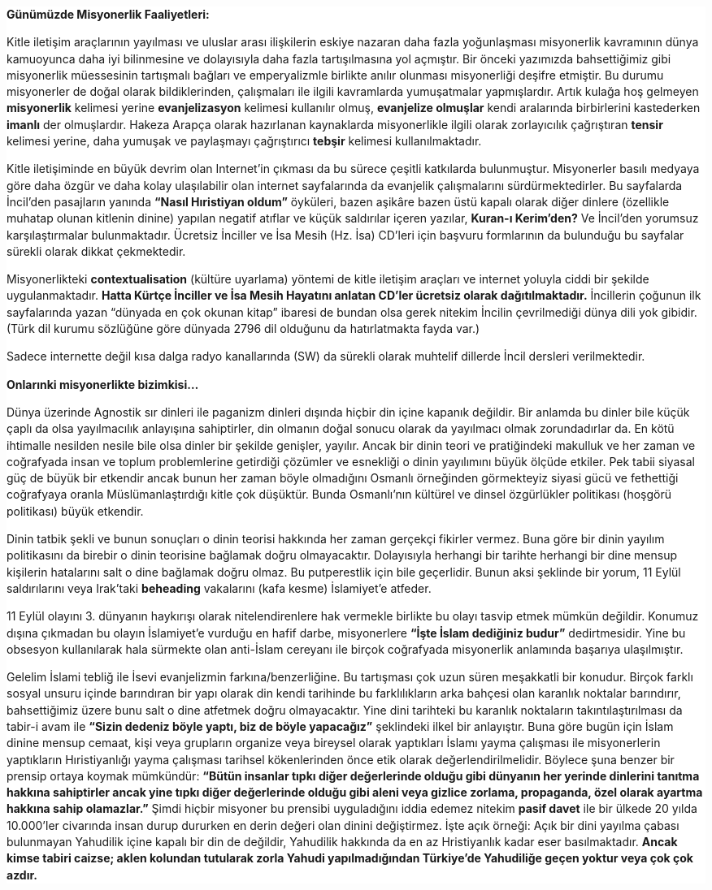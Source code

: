 **Günümüzde Misyonerlik Faaliyetleri:**

Kitle iletişim araçlarının yayılması ve uluslar arası ilişkilerin eskiye nazaran daha fazla yoğunlaşması misyonerlik kavramının dünya kamuoyunca daha iyi bilinmesine ve dolayısıyla daha fazla tartışılmasına yol açmıştır. Bir önceki yazımızda bahsettiğimiz gibi misyonerlik müessesinin tartışmalı bağları ve emperyalizmle birlikte anılır olunması misyonerliği deşifre etmiştir. Bu durumu misyonerler de doğal olarak bildiklerinden, çalışmaları ile ilgili kavramlarda yumuşatmalar yapmışlardır. Artık kulağa hoş gelmeyen **misyonerlik** kelimesi yerine **evanjelizasyon** kelimesi kullanılır olmuş, **evanjelize olmuşlar** kendi aralarında birbirlerini kastederken **imanlı** der olmuşlardır. Hakeza Arapça olarak hazırlanan kaynaklarda misyonerlikle ilgili olarak zorlayıcılık çağrıştıran **tensir** kelimesi yerine, daha yumuşak ve paylaşmayı çağrıştırıcı **tebşir** kelimesi kullanılmaktadır.

Kitle iletişiminde en büyük devrim olan Internet’in çıkması da bu sürece çeşitli katkılarda bulunmuştur. Misyonerler basılı medyaya göre daha özgür ve daha kolay ulaşılabilir olan internet sayfalarında da evanjelik çalışmalarını sürdürmektedirler. Bu sayfalarda İncil’den pasajların yanında **“Nasıl Hıristiyan oldum”** öyküleri, bazen aşikâre bazen üstü kapalı olarak diğer dinlere (özellikle muhatap olunan kitlenin dinine) yapılan negatif atıflar ve küçük saldırılar içeren yazılar, **Kuran-ı Kerim’den?** Ve İncil’den yorumsuz karşılaştırmalar bulunmaktadır. Ücretsiz İnciller ve İsa Mesih (Hz. İsa) CD’leri için başvuru formlarının da bulunduğu bu sayfalar sürekli olarak dikkat çekmektedir.

Misyonerlikteki **contextualisation** (kültüre uyarlama) yöntemi de kitle iletişim araçları ve internet yoluyla ciddi bir şekilde uygulanmaktadır. **Hatta Kürtçe İnciller ve İsa Mesih Hayatını anlatan CD’ler ücretsiz olarak dağıtılmaktadır.** İncillerin çoğunun ilk sayfalarında yazan “dünyada en çok okunan kitap” ibaresi de bundan olsa gerek nitekim İncilin çevrilmediği dünya dili yok gibidir. (Türk dil kurumu sözlüğüne göre dünyada 2796 dil olduğunu da hatırlatmakta fayda var.)

Sadece internette değil kısa dalga radyo kanallarında (SW) da sürekli olarak muhtelif dillerde İncil dersleri verilmektedir.

**Onlarınki misyonerlikte bizimkisi…**

Dünya üzerinde Agnostik sır dinleri ile paganizm dinleri dışında hiçbir din içine kapanık değildir. Bir anlamda bu dinler bile küçük çaplı da olsa yayılmacılık anlayışına sahiptirler, din olmanın doğal sonucu olarak da yayılmacı olmak zorundadırlar da. En kötü ihtimalle nesilden nesile bile olsa dinler bir şekilde genişler, yayılır. Ancak bir dinin teori ve pratiğindeki makulluk ve her zaman ve coğrafyada insan ve toplum problemlerine getirdiği çözümler ve esnekliği o dinin yayılımını büyük ölçüde etkiler. Pek tabii siyasal güç de büyük bir etkendir ancak bunun her zaman böyle olmadığını Osmanlı örneğinden görmekteyiz siyasi gücü ve fethettiği coğrafyaya oranla Müslümanlaştırdığı kitle çok düşüktür. Bunda Osmanlı’nın kültürel ve dinsel özgürlükler politikası (hoşgörü politikası) büyük etkendir.

Dinin tatbik şekli ve bunun sonuçları o dinin teorisi hakkında her zaman gerçekçi fikirler vermez. Buna göre bir dinin yayılım politikasını da birebir o dinin teorisine bağlamak doğru olmayacaktır. Dolayısıyla herhangi bir tarihte herhangi bir dine mensup kişilerin hatalarını salt o dine bağlamak doğru olmaz. Bu putperestlik için bile geçerlidir. Bunun aksi şeklinde bir yorum, 11 Eylül saldırılarını veya Irak’taki **beheading** vakalarını (kafa kesme) İslamiyet’e atfeder.

11 Eylül olayını 3. dünyanın haykırışı olarak nitelendirenlere hak vermekle birlikte bu olayı tasvip etmek mümkün değildir. Konumuz dışına çıkmadan bu olayın İslamiyet’e vurduğu en hafif darbe, misyonerlere **“İşte İslam dediğiniz budur”** dedirtmesidir. Yine bu obsesyon kullanılarak hala sürmekte olan anti-İslam cereyanı ile birçok coğrafyada misyonerlik anlamında başarıya ulaşılmıştır.

Gelelim İslami tebliğ ile İsevi evanjelizmin farkına/benzerliğine. Bu tartışması çok uzun süren meşakkatli bir konudur. Birçok farklı sosyal unsuru içinde barındıran bir yapı olarak din kendi tarihinde bu farklılıkların arka bahçesi olan karanlık noktalar barındırır, bahsettiğimiz üzere bunu salt o dine atfetmek doğru olmayacaktır. Yine dini tarihteki bu karanlık noktaların takıntılaştırılması da tabir-i avam ile **“Sizin dedeniz böyle yaptı, biz de böyle yapacağız”** şeklindeki ilkel bir anlayıştır. Buna göre bugün için İslam dinine mensup cemaat, kişi veya grupların organize veya bireysel olarak yaptıkları İslamı yayma çalışması ile misyonerlerin yaptıkların Hıristiyanlığı yayma çalışması tarihsel kökenlerinden önce etik olarak değerlendirilmelidir. Böylece şuna benzer bir prensip ortaya koymak mümkündür: **“Bütün insanlar tıpkı diğer değerlerinde olduğu gibi dünyanın her yerinde dinlerini tanıtma hakkına sahiptirler ancak yine tıpkı diğer değerlerinde olduğu gibi aleni veya gizlice zorlama, propaganda, özel olarak ayartma hakkına sahip olamazlar.”** Şimdi hiçbir misyoner bu prensibi uyguladığını iddia edemez nitekim **pasif davet** ile bir ülkede 20 yılda 10.000’ler civarında insan durup dururken en derin değeri olan dinini değiştirmez. İşte açık örneği: Açık bir dini yayılma çabası bulunmayan Yahudilik içine kapalı bir din de değildir, Yahudilik hakkında da en az Hristiyanlık kadar eser basılmaktadır. **Ancak kimse tabiri caizse; aklen kolundan tutularak zorla Yahudi yapılmadığından Türkiye’de Yahudiliğe geçen yoktur veya çok çok azdır.**